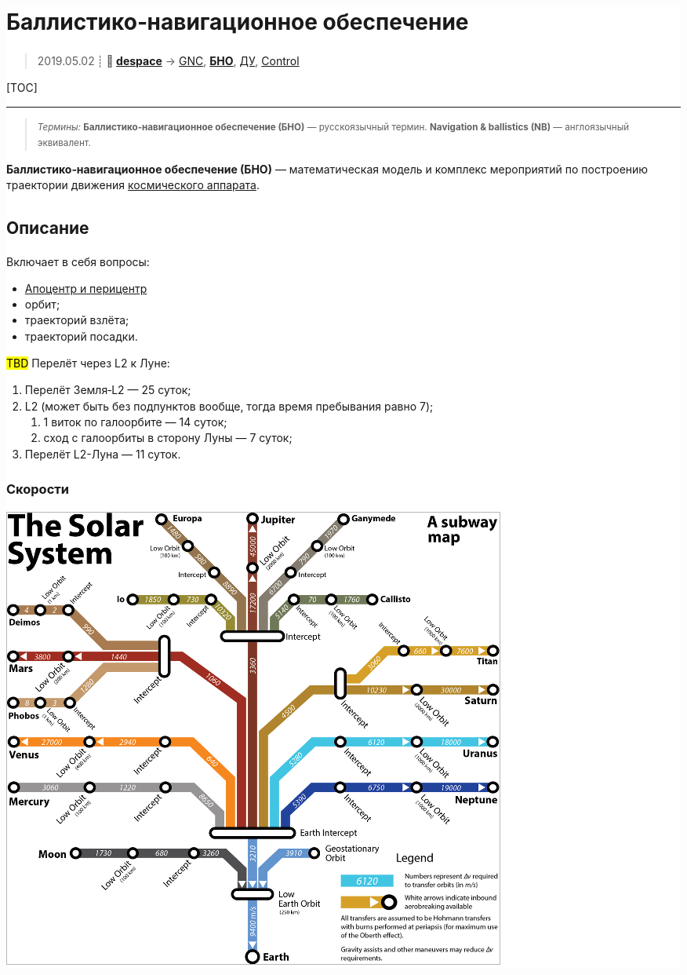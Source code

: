 # Баллистико‑навигационное обеспечение
> 2019.05.02 ┊ **🚀 [despace](index.md)** → [GNC](gnc.md), **[БНО](nnb.md)**, [ДУ](ps.md), [Control](control.md)

[TOC]

---

> <small>*Термины:* **Баллистико‑навигационное обеспечение (БНО)** — русскоязычный термин. **Navigation & ballistics (NB)** — англоязычный эквивалент.</small>

**Баллистико‑навигационное обеспечение (БНО)** — математическая модель и комплекс мероприятий по построению траектории движения [космического аппарата](sc.md).



## Описание
Включает в себя вопросы:

   - [Апоцентр и перицентр](apopericentre.md)
   - орбит;
   - траекторий взлёта;
   - траекторий посадки.

<mark>TBD</mark> Перелёт через L2 к Луне:

   1. Перелёт Земля‑L2 — 25 суток;
   1. L2 (может быть без подпунктов вообще, тогда время пребывания равно 7);
      1. 1 виток по галоорбите — 14 суток;
      1. сход с галоорбиты в сторону Луны — 7 суток;
   1. Перелёт L2-Луна — 11 суток.



### Скорости
[![](f/nav/solar_system_subway_map_thumb.png)](f/nav/solar_system_subway_map.png)
